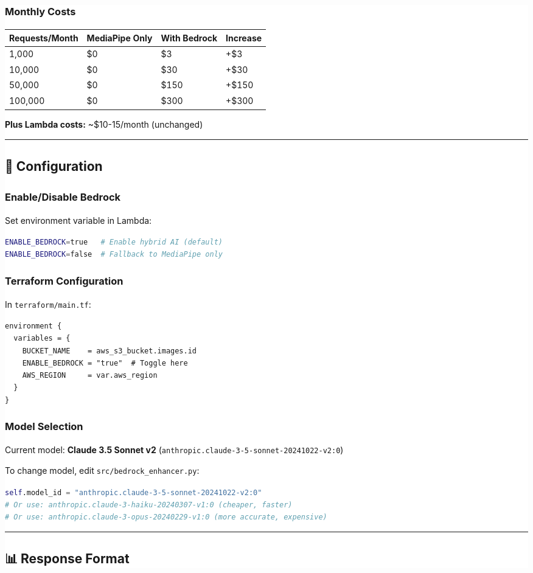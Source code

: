 ### Monthly Costs

| Requests/Month | MediaPipe Only | **With Bedrock** | Increase |
|----------------|----------------|------------------|----------|
| 1,000 | $0 | $3 | +$3 |
| 10,000 | $0 | $30 | +$30 |
| 50,000 | $0 | $150 | +$150 |
| 100,000 | $0 | $300 | +$300 |

**Plus Lambda costs:** ~$10-15/month (unchanged)

---

## 🔧 Configuration

### Enable/Disable Bedrock

Set environment variable in Lambda:
```bash
ENABLE_BEDROCK=true   # Enable hybrid AI (default)
ENABLE_BEDROCK=false  # Fallback to MediaPipe only
```

### Terraform Configuration

In `terraform/main.tf`:
```hcl
environment {
  variables = {
    BUCKET_NAME    = aws_s3_bucket.images.id
    ENABLE_BEDROCK = "true"  # Toggle here
    AWS_REGION     = var.aws_region
  }
}
```

### Model Selection

Current model: **Claude 3.5 Sonnet v2** (`anthropic.claude-3-5-sonnet-20241022-v2:0`)

To change model, edit `src/bedrock_enhancer.py`:
```python
self.model_id = "anthropic.claude-3-5-sonnet-20241022-v2:0"
# Or use: anthropic.claude-3-haiku-20240307-v1:0 (cheaper, faster)
# Or use: anthropic.claude-3-opus-20240229-v1:0 (more accurate, expensive)
```

---

## 📊 Response Format
